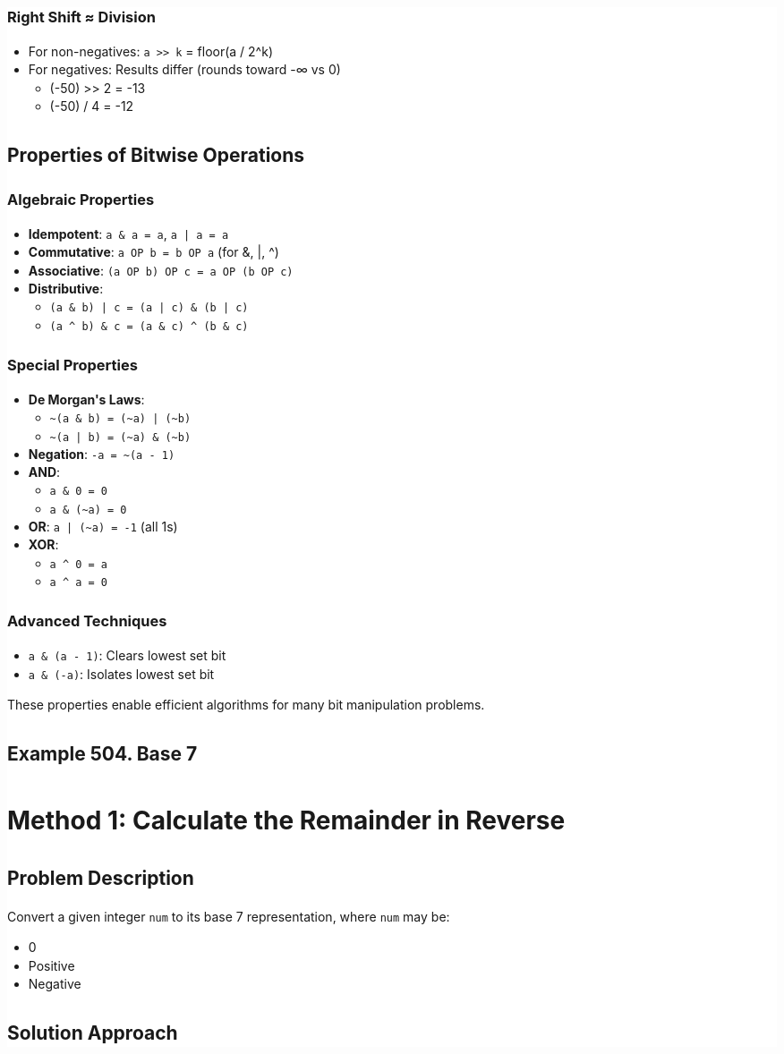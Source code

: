 ### Right Shift ≈ Division
- For non-negatives: `a >> k` = floor(a / 2^k)
- For negatives: Results differ (rounds toward -∞ vs 0)
  - (-50) >> 2 = -13
  - (-50) / 4 = -12

## Properties of Bitwise Operations

### Algebraic Properties
- **Idempotent**: `a & a = a`, `a | a = a`
- **Commutative**: `a OP b = b OP a` (for &, |, ^)
- **Associative**: `(a OP b) OP c = a OP (b OP c)`
- **Distributive**:
  - `(a & b) | c = (a | c) & (b | c)`
  - `(a ^ b) & c = (a & c) ^ (b & c)`

### Special Properties
- **De Morgan's Laws**:
  - `~(a & b) = (~a) | (~b)`
  - `~(a | b) = (~a) & (~b)`
- **Negation**: `-a = ~(a - 1)`
- **AND**:
  - `a & 0 = 0`
  - `a & (~a) = 0`
- **OR**: `a | (~a) = -1` (all 1s)
- **XOR**:
  - `a ^ 0 = a`
  - `a ^ a = 0`

### Advanced Techniques
- `a & (a - 1)`: Clears lowest set bit
- `a & (-a)`: Isolates lowest set bit

These properties enable efficient algorithms for many bit manipulation problems.

## Example 504. Base 7

# Method 1: Calculate the Remainder in Reverse

## Problem Description
Convert a given integer `num` to its base 7 representation, where `num` may be:
- 0
- Positive
- Negative

## Solution Approach
